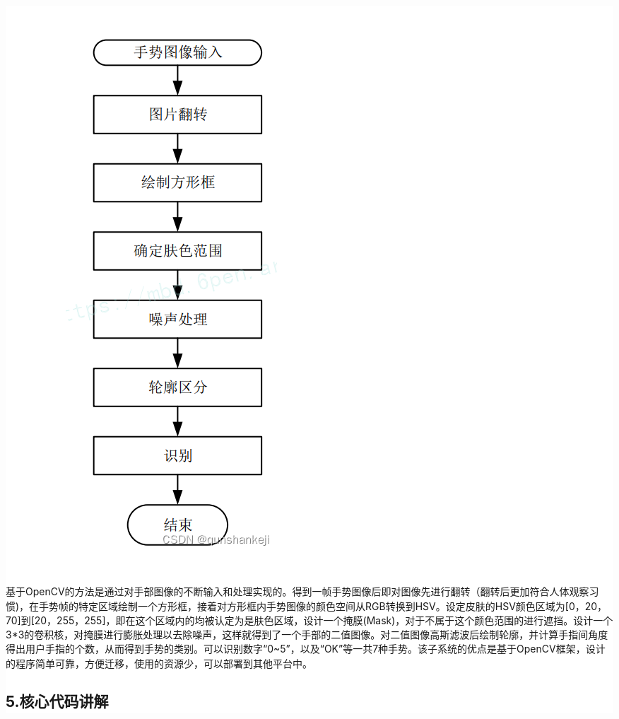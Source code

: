 ![在这里插入图片描述](8061c0ea75a9401eb33e28b0a54099dd.png)

基于OpenCV的方法是通过对手部图像的不断输入和处理实现的。得到一帧手势图像后即对图像先进行翻转（翻转后更加符合人体观察习惯)，在手势帧的特定区域绘制一个方形框，接着对方形框内手势图像的颜色空间从RGB转换到HSV。设定皮肤的HSV颜色区域为[0，20，70]到[20，255，255]，即在这个区域内的均被认定为是肤色区域，设计一个掩膜(Mask)，对于不属于这个颜色范围的进行遮挡。设计一个3*3的卷积核，对掩膜进行膨胀处理以去除噪声，这样就得到了一个手部的二值图像。对二值图像高斯滤波后绘制轮廓，并计算手指间角度得出用户手指的个数，从而得到手势的类别。可以识别数字“0~5”，以及“OK”等一共7种手势。该子系统的优点是基于OpenCV框架，设计的程序简单可靠，方便迁移，使用的资源少，可以部署到其他平台中。




## 5.核心代码讲解
